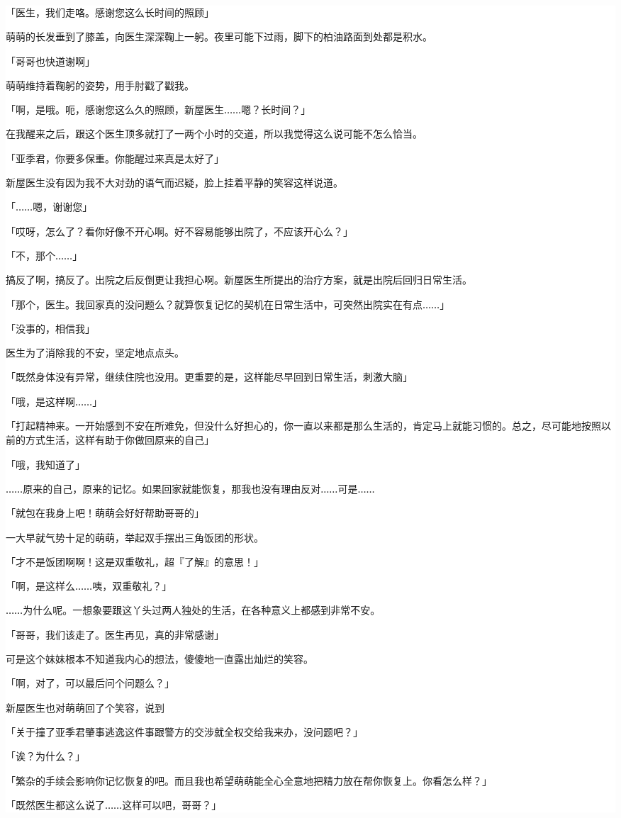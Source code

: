 「医生，我们走咯。感谢您这么长时间的照顾」

萌萌的长发垂到了膝盖，向医生深深鞠上一躬。夜里可能下过雨，脚下的柏油路面到处都是积水。

「哥哥也快道谢啊」

萌萌维持着鞠躬的姿势，用手肘戳了戳我。

「啊，是哦。呃，感谢您这么久的照顾，新屋医生……嗯？长时间？」

在我醒来之后，跟这个医生顶多就打了一两个小时的交道，所以我觉得这么说可能不怎么恰当。

「亚季君，你要多保重。你能醒过来真是太好了」

新屋医生没有因为我不大对劲的语气而迟疑，脸上挂着平静的笑容这样说道。

「……嗯，谢谢您」

「哎呀，怎么了？看你好像不开心啊。好不容易能够出院了，不应该开心么？」

「不，那个……」

搞反了啊，搞反了。出院之后反倒更让我担心啊。新屋医生所提出的治疗方案，就是出院后回归日常生活。

「那个，医生。我回家真的没问题么？就算恢复记忆的契机在日常生活中，可突然出院实在有点……」

「没事的，相信我」

医生为了消除我的不安，坚定地点点头。

「既然身体没有异常，继续住院也没用。更重要的是，这样能尽早回到日常生活，刺激大脑」

「哦，是这样啊……」

「打起精神来。一开始感到不安在所难免，但没什么好担心的，你一直以来都是那么生活的，肯定马上就能习惯的。总之，尽可能地按照以前的方式生活，这样有助于你做回原来的自己」

「哦，我知道了」

……原来的自己，原来的记忆。如果回家就能恢复，那我也没有理由反对……可是……

「就包在我身上吧！萌萌会好好帮助哥哥的」

一大早就气势十足的萌萌，举起双手摆出三角饭团的形状。

「才不是饭团啊啊！这是双重敬礼，超『了解』的意思！」

「啊，是这样么……咦，双重敬礼？」

……为什么呢。一想象要跟这丫头过两人独处的生活，在各种意义上都感到非常不安。

「哥哥，我们该走了。医生再见，真的非常感谢」

可是这个妹妹根本不知道我内心的想法，傻傻地一直露出灿烂的笑容。

「啊，对了，可以最后问个问题么？」

新屋医生也对萌萌回了个笑容，说到

「关于撞了亚季君肇事逃逸这件事跟警方的交涉就全权交给我来办，没问题吧？」

「诶？为什么？」

「繁杂的手续会影响你记忆恢复的吧。而且我也希望萌萌能全心全意地把精力放在帮你恢复上。你看怎么样？」

「既然医生都这么说了……这样可以吧，哥哥？」
